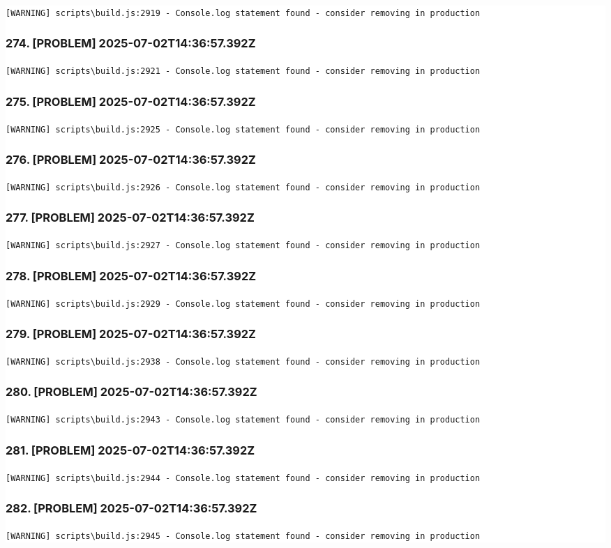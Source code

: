 ```
[WARNING] scripts\build.js:2919 - Console.log statement found - consider removing in production
```

### 274. [PROBLEM] 2025-07-02T14:36:57.392Z

```
[WARNING] scripts\build.js:2921 - Console.log statement found - consider removing in production
```

### 275. [PROBLEM] 2025-07-02T14:36:57.392Z

```
[WARNING] scripts\build.js:2925 - Console.log statement found - consider removing in production
```

### 276. [PROBLEM] 2025-07-02T14:36:57.392Z

```
[WARNING] scripts\build.js:2926 - Console.log statement found - consider removing in production
```

### 277. [PROBLEM] 2025-07-02T14:36:57.392Z

```
[WARNING] scripts\build.js:2927 - Console.log statement found - consider removing in production
```

### 278. [PROBLEM] 2025-07-02T14:36:57.392Z

```
[WARNING] scripts\build.js:2929 - Console.log statement found - consider removing in production
```

### 279. [PROBLEM] 2025-07-02T14:36:57.392Z

```
[WARNING] scripts\build.js:2938 - Console.log statement found - consider removing in production
```

### 280. [PROBLEM] 2025-07-02T14:36:57.392Z

```
[WARNING] scripts\build.js:2943 - Console.log statement found - consider removing in production
```

### 281. [PROBLEM] 2025-07-02T14:36:57.392Z

```
[WARNING] scripts\build.js:2944 - Console.log statement found - consider removing in production
```

### 282. [PROBLEM] 2025-07-02T14:36:57.392Z

```
[WARNING] scripts\build.js:2945 - Console.log statement found - consider removing in production
```
